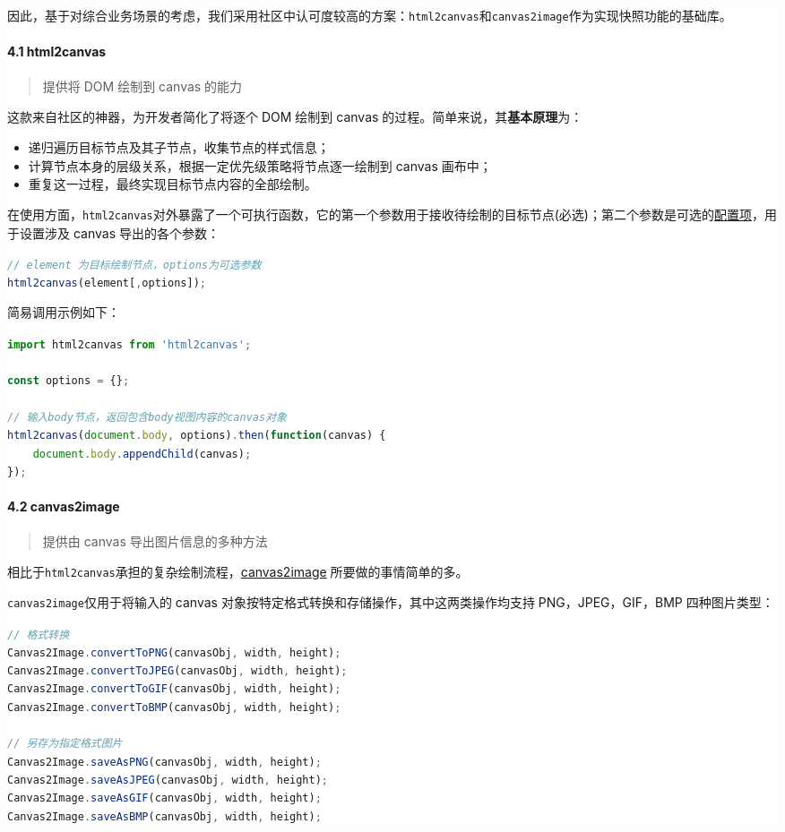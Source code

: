 因此，基于对综合业务场景的考虑，我们采用社区中认可度较高的方案：<code class="default">html2canvas</code>和<code class="default">canvas2image</code>作为实现快照功能的基础库。

#### 4.1 html2canvas
<blockquote>
    <p>提供将 DOM 绘制到 canvas 的能力</p>
</blockquote>

<p>这款来自社区的神器，为开发者简化了将逐个 DOM 绘制到 canvas 的过程。简单来说，其<strong>基本原理</strong>为：</p>

<ul>
    <li>递归遍历目标节点及其子节点，收集节点的样式信息；</li>
    <li>计算节点本身的层级关系，根据一定优先级策略将节点逐一绘制到 canvas 画布中；</li>
    <li>重复这一过程，最终实现目标节点内容的全部绘制。</li>
</ul>

<p>在使用方面，<code class="default">html2canvas</code>对外暴露了一个可执行函数，它的第一个参数用于接收待绘制的目标节点(必选)；第二个参数是可选的<a target="_blank" href="https://html2canvas.hertzen.com/configuration" rel="nofollow noopener noreferrer">配置项</a>，用于设置涉及 canvas 导出的各个参数：</p>

```js
// element 为目标绘制节点，options为可选参数
html2canvas(element[,options]);  
```

简易调用示例如下：

```js
import html2canvas from 'html2canvas';

const options = {};

// 输入body节点，返回包含body视图内容的canvas对象
html2canvas(document.body, options).then(function(canvas) {
    document.body.appendChild(canvas);
});
```

#### 4.2 canvas2image
<blockquote>
    <p>提供由 canvas 导出图片信息的多种方法</p>
</blockquote>

<p>相比于<code  class="default">html2canvas</code>承担的复杂绘制流程，<a target="_blank" href="https://github.com/hongru/canvas2image" rel="nofollow noopener noreferrer">canvas2image</a> 所要做的事情简单的多。</p>

<p><code  class="default">canvas2image</code>仅用于将输入的 canvas 对象按特定格式转换和存储操作，其中这两类操作均支持 PNG，JPEG，GIF，BMP 四种图片类型：</p>

```js
// 格式转换
Canvas2Image.convertToPNG(canvasObj, width, height);
Canvas2Image.convertToJPEG(canvasObj, width, height);
Canvas2Image.convertToGIF(canvasObj, width, height);
Canvas2Image.convertToBMP(canvasObj, width, height);

// 另存为指定格式图片
Canvas2Image.saveAsPNG(canvasObj, width, height);
Canvas2Image.saveAsJPEG(canvasObj, width, height);
Canvas2Image.saveAsGIF(canvasObj, width, height);
Canvas2Image.saveAsBMP(canvasObj, width, height);
```
